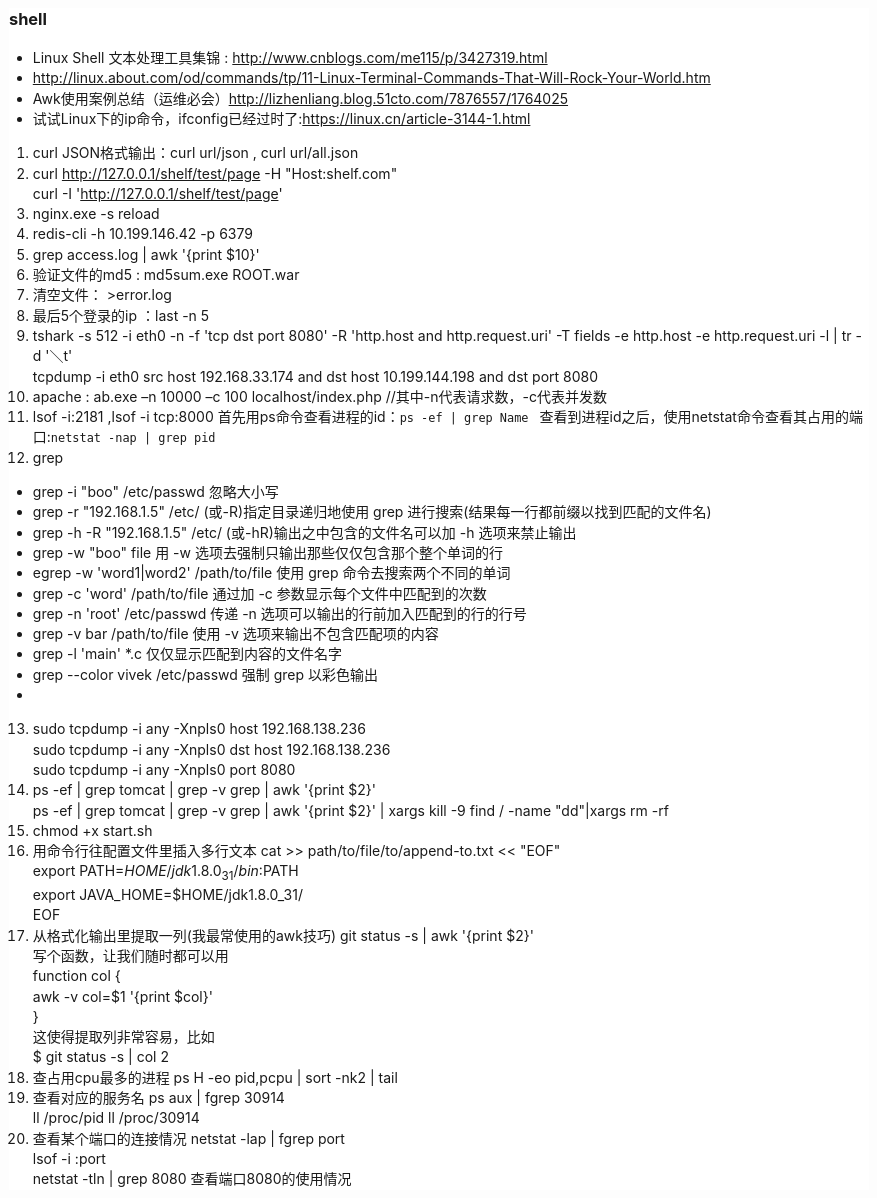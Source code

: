 

### shell
+ Linux Shell 文本处理工具集锦 : <http://www.cnblogs.com/me115/p/3427319.html>
+ <http://linux.about.com/od/commands/tp/11-Linux-Terminal-Commands-That-Will-Rock-Your-World.htm>
+ Awk使用案例总结（运维必会）<http://lizhenliang.blog.51cto.com/7876557/1764025>
+ 试试Linux下的ip命令，ifconfig已经过时了:<https://linux.cn/article-3144-1.html>
1. curl JSON格式输出：curl url/json , curl url/all.json
2. curl http://127.0.0.1/shelf/test/page -H "Host:shelf.com"  <br>
   curl -I 'http://127.0.0.1/shelf/test/page'
3. nginx.exe  -s reload
4. redis-cli -h 10.199.146.42  -p 6379
5. grep access.log | awk '{print $10}'
6. 验证文件的md5 : md5sum.exe  ROOT.war
7. 清空文件： >error.log
8. 最后5个登录的ip ：last -n 5
9. tshark -s 512 -i eth0 -n -f 'tcp dst port 8080' -R 'http.host and http.request.uri' -T fields -e http.host -e http.request.uri -l | tr -d '＼t'  <br/>
   tcpdump -i eth0 src host 192.168.33.174 and dst host 10.199.144.198 and dst port 8080
10. apache : ab.exe –n 10000 –c 100 localhost/index.php //其中-n代表请求数，-c代表并发数
11. lsof -i:2181 ,lsof -i tcp:8000
首先用ps命令查看进程的id：`ps -ef | grep Name `
查看到进程id之后，使用netstat命令查看其占用的端口:`netstat -nap | grep pid `
12. grep
 + grep -i "boo" /etc/passwd 忽略大小写
 + grep -r "192.168.1.5" /etc/ (或-R)指定目录递归地使用 grep 进行搜索(结果每一行都前缀以找到匹配的文件名)
 + grep -h -R "192.168.1.5" /etc/ (或-hR)输出之中包含的文件名可以加 -h 选项来禁止输出
 + grep -w "boo" file 用 -w 选项去强制只输出那些仅仅包含那个整个单词的行
 + egrep -w 'word1|word2' /path/to/file 使用 grep 命令去搜索两个不同的单词
 + grep -c 'word' /path/to/file 通过加 -c 参数显示每个文件中匹配到的次数
 + grep -n 'root' /etc/passwd 传递 -n 选项可以输出的行前加入匹配到的行的行号
 + grep -v bar /path/to/file 使用 -v 选项来输出不包含匹配项的内容
 + grep -l 'main' *.c 仅仅显示匹配到内容的文件名字
 + grep --color vivek /etc/passwd 强制 grep 以彩色输出
 + 
13. sudo tcpdump -i any -Xnpls0 host 192.168.138.236  </br>
    sudo tcpdump -i any -Xnpls0 dst host 192.168.138.236  </br>
    sudo tcpdump -i any -Xnpls0 port 8080
14. ps -ef | grep tomcat | grep -v grep | awk '{print $2}'  <br/>
    ps -ef | grep tomcat | grep -v grep | awk '{print $2}' | xargs kill -9
    find / -name "dd"|xargs rm -rf
15. chmod +x start.sh
16. 用命令行往配置文件里插入多行文本
cat >> path/to/file/to/append-to.txt << "EOF"  <br/>
export PATH=$HOME/jdk1.8.0_31/bin:$PATH  <br/>
export JAVA_HOME=$HOME/jdk1.8.0_31/  <br/>
EOF
17. 从格式化输出里提取一列(我最常使用的awk技巧) git status -s | awk '{print $2}'  <br/>
写个函数，让我们随时都可以用  <br/>
function col {  <br/>
  awk -v col=$1 '{print $col}'  <br/>
}  <br/>
这使得提取列非常容易，比如  <br/>
$ git status -s | col 2
18. 查占用cpu最多的进程 ps H -eo pid,pcpu | sort -nk2 | tail
19. 查看对应的服务名 ps aux | fgrep 30914  <br/>
    ll /proc/pid     ll /proc/30914
20. 查看某个端口的连接情况 netstat -lap | fgrep port  <br/>
                       lsof -i :port  <br/>
                       netstat -tln | grep 8080 查看端口8080的使用情况
                       